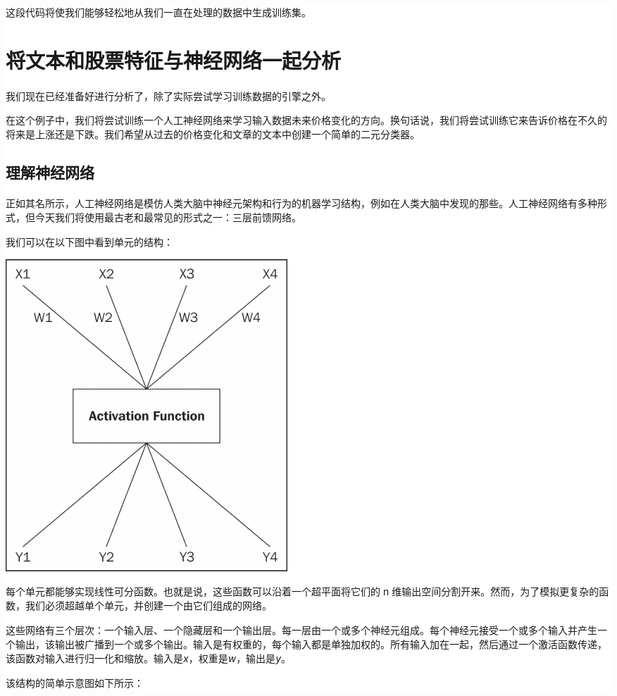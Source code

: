 这段代码将使我们能够轻松地从我们一直在处理的数据中生成训练集。

# 将文本和股票特征与神经网络一起分析

我们现在已经准备好进行分析了，除了实际尝试学习训练数据的引擎之外。

在这个例子中，我们将尝试训练一个人工神经网络来学习输入数据未来价格变化的方向。换句话说，我们将尝试训练它来告诉价格在不久的将来是上涨还是下跌。我们希望从过去的价格变化和文章的文本中创建一个简单的二元分类器。

## 理解神经网络

正如其名所示，人工神经网络是模仿人类大脑中神经元架构和行为的机器学习结构，例如在人类大脑中发现的那些。人工神经网络有多种形式，但今天我们将使用最古老和最常见的形式之一：三层前馈网络。

我们可以在以下图中看到单元的结构：

![理解神经网络](img/4139OS_10_08.jpg)

每个单元都能够实现线性可分函数。也就是说，这些函数可以沿着一个超平面将它们的 n 维输出空间分割开来。然而，为了模拟更复杂的函数，我们必须超越单个单元，并创建一个由它们组成的网络。

这些网络有三个层次：一个输入层、一个隐藏层和一个输出层。每一层由一个或多个神经元组成。每个神经元接受一个或多个输入并产生一个输出，该输出被广播到一个或多个输出。输入是有权重的，每个输入都是单独加权的。所有输入加在一起，然后通过一个激活函数传递，该函数对输入进行归一化和缩放。输入是*x*，权重是*w*，输出是*y*。

该结构的简单示意图如下所示：
